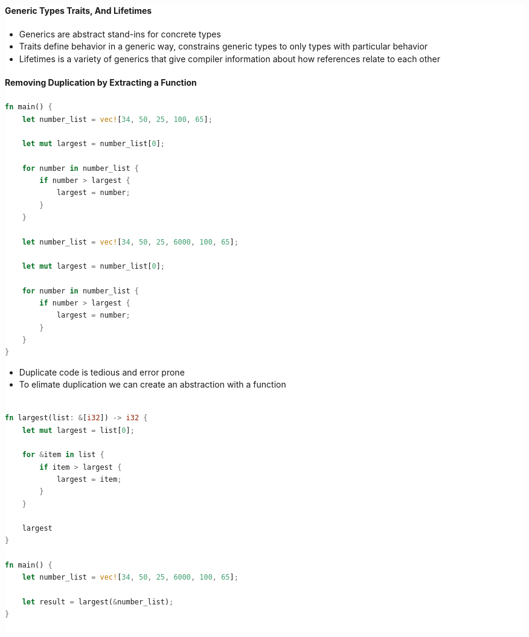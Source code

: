 #### Generic Types Traits, And Lifetimes
- Generics are abstract stand-ins for concrete types
- Traits define behavior in a generic way, constrains generic types to only types with particular behavior
- Lifetimes is a variety of generics that give compiler information about how references relate to each other

#### Removing Duplication by Extracting a Function

```rust
fn main() {
	let number_list = vec![34, 50, 25, 100, 65];

	let mut largest = number_list[0];

	for number in number_list {
		if number > largest {
			largest = number;
		}
	}

	let number_list = vec![34, 50, 25, 6000, 100, 65];

	let mut largest = number_list[0];

	for number in number_list {
		if number > largest {
			largest = number;
		}
	}
}
```

- Duplicate code is tedious and error prone
- To elimate duplication we can create an abstraction with a function

```rust

fn largest(list: &[i32]) -> i32 {
	let mut largest = list[0];

	for &item in list {
		if item > largest {
			largest = item;
		}
	}
	
	largest
}

fn main() {
	let number_list = vec![34, 50, 25, 6000, 100, 65];

	let result = largest(&number_list);
}
	
```
